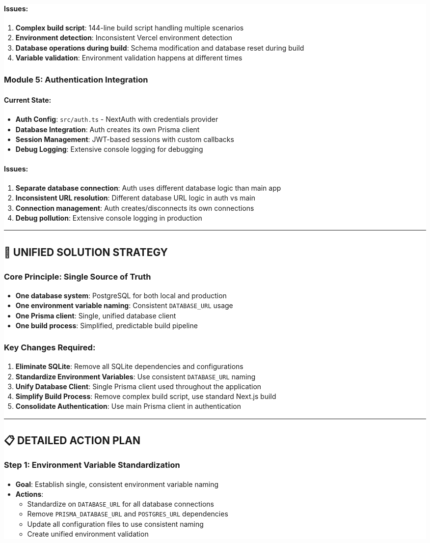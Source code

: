 #### Issues:
1. **Complex build script**: 144-line build script handling multiple scenarios
2. **Environment detection**: Inconsistent Vercel environment detection
3. **Database operations during build**: Schema modification and database reset during build
4. **Variable validation**: Environment validation happens at different times

### **Module 5: Authentication Integration**

#### Current State:
- **Auth Config**: `src/auth.ts` - NextAuth with credentials provider
- **Database Integration**: Auth creates its own Prisma client
- **Session Management**: JWT-based sessions with custom callbacks
- **Debug Logging**: Extensive console logging for debugging

#### Issues:
1. **Separate database connection**: Auth uses different database logic than main app
2. **Inconsistent URL resolution**: Different database URL logic in auth vs main
3. **Connection management**: Auth creates/disconnects its own connections
4. **Debug pollution**: Extensive console logging in production

---

## 🎯 UNIFIED SOLUTION STRATEGY

### **Core Principle: Single Source of Truth**
- **One database system**: PostgreSQL for both local and production
- **One environment variable naming**: Consistent `DATABASE_URL` usage
- **One Prisma client**: Single, unified database client
- **One build process**: Simplified, predictable build pipeline

### **Key Changes Required:**

1. **Eliminate SQLite**: Remove all SQLite dependencies and configurations
2. **Standardize Environment Variables**: Use consistent `DATABASE_URL` naming
3. **Unify Database Client**: Single Prisma client used throughout the application
4. **Simplify Build Process**: Remove complex build script, use standard Next.js build
5. **Consolidate Authentication**: Use main Prisma client in authentication

---

## 📋 DETAILED ACTION PLAN

### **Step 1: Environment Variable Standardization**
- **Goal**: Establish single, consistent environment variable naming
- **Actions**:
  - Standardize on `DATABASE_URL` for all database connections
  - Remove `PRISMA_DATABASE_URL` and `POSTGRES_URL` dependencies
  - Update all configuration files to use consistent naming
  - Create unified environment validation
